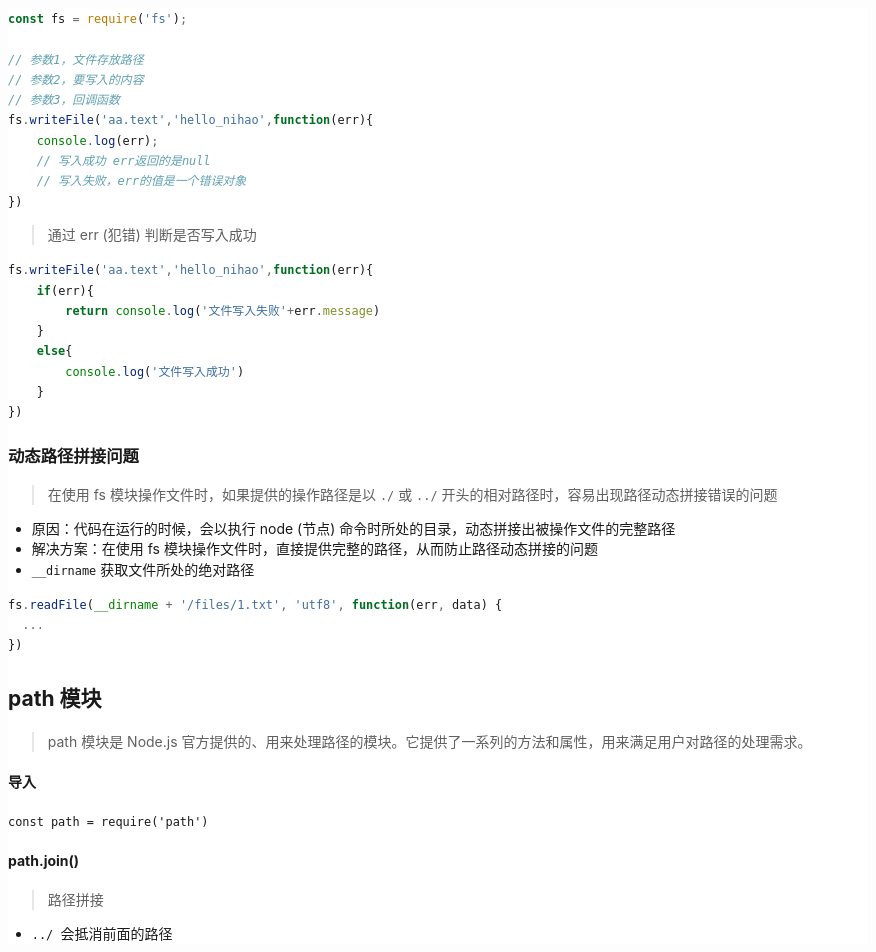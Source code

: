 ```js
const fs = require('fs');

// 参数1，文件存放路径
// 参数2，要写入的内容
// 参数3，回调函数
fs.writeFile('aa.text','hello_nihao',function(err){
    console.log(err);
    // 写入成功 err返回的是null
    // 写入失败，err的值是一个错误对象
})
```

> 通过 err (犯错) 判断是否写入成功

```js
fs.writeFile('aa.text','hello_nihao',function(err){
	if(err){
        return console.log('文件写入失败'+err.message)
	}
    else{
        console.log('文件写入成功')
    }
})
```

### 动态路径拼接问题

> 在使用 fs 模块操作文件时，如果提供的操作路径是以 `./` 或 `../` 开头的相对路径时，容易出现路径动态拼接错误的问题

- 原因：代码在运行的时候，会以执行 node (节点) 命令时所处的目录，动态拼接出被操作文件的完整路径
- 解决方案：在使用 fs 模块操作文件时，直接提供完整的路径，从而防止路径动态拼接的问题
- `__dirname` 获取文件所处的绝对路径

```js
fs.readFile(__dirname + '/files/1.txt', 'utf8', function(err, data) {
  ...
})
```

## path 模块

> path 模块是 Node.js 官方提供的、用来处理路径的模块。它提供了一系列的方法和属性，用来满足用户对路径的处理需求。

#### 导入

```
const path = require('path')
```

#### path.join()

> 路径拼接

- `../ `会抵消前面的路径
